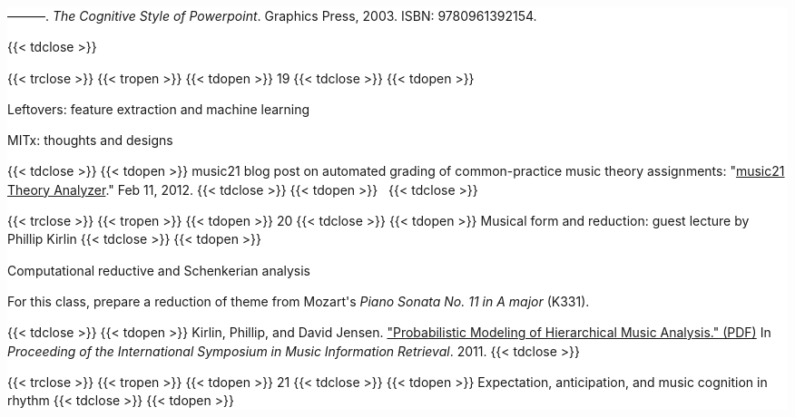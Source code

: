 ———. _The Cognitive Style of Powerpoint_. Graphics Press, 2003. ISBN: 9780961392154.


{{< tdclose >}}

{{< trclose >}}
{{< tropen >}}
{{< tdopen >}}
19
{{< tdclose >}}
{{< tdopen >}}


Leftovers: feature extraction and machine learning

MITx: thoughts and designs


{{< tdclose >}}
{{< tdopen >}}
music21 blog post on automated grading of common-practice music theory assignments: "[music21 Theory Analyzer](http://music21-mit.blogspot.com/2012/02/music21-theory-analyzer.html)." Feb 11, 2012.
{{< tdclose >}}
{{< tdopen >}}
 
{{< tdclose >}}

{{< trclose >}}
{{< tropen >}}
{{< tdopen >}}
20
{{< tdclose >}}
{{< tdopen >}}
Musical form and reduction: guest lecture by Phillip Kirlin
{{< tdclose >}}
{{< tdopen >}}


Computational reductive and Schenkerian analysis

For this class, prepare a reduction of theme from Mozart's _Piano Sonata No. 11 in A major_ (K331).


{{< tdclose >}}
{{< tdopen >}}
Kirlin, Phillip, and David Jensen. ["Probabilistic Modeling of Hierarchical Music Analysis." (PDF)](http://ismir2011.ismir.net/papers/PS3-7.pdf) In _Proceeding of the International Symposium in Music Information Retrieval_. 2011.
{{< tdclose >}}

{{< trclose >}}
{{< tropen >}}
{{< tdopen >}}
21
{{< tdclose >}}
{{< tdopen >}}
Expectation, anticipation, and music cognition in rhythm
{{< tdclose >}}
{{< tdopen >}}
 